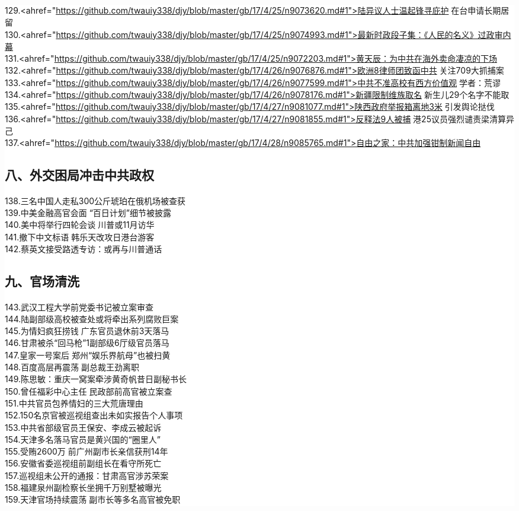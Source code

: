 129.<ahref="https://github.com/twauiy338/djy/blob/master/gb/17/4/25/n9073620.md#1">陆异议人士温起锋寻庇护 在台申请长期居留</a><br />
130.<ahref="https://github.com/twauiy338/djy/blob/master/gb/17/4/25/n9074993.md#1">最新时政段子集：《人民的名义》过政审内幕</a><br />
131.<ahref="https://github.com/twauiy338/djy/blob/master/gb/17/4/25/n9072203.md#1">黄天辰：为中共在海外卖命凄凉的下场</a><br />
132.<ahref="https://github.com/twauiy338/djy/blob/master/gb/17/4/26/n9076876.md#1">欧洲8律师团致函中共 关注709大抓捕案</a><br />
133.<ahref="https://github.com/twauiy338/djy/blob/master/gb/17/4/26/n9077599.md#1">中共不准高校有西方价值观 学者：荒谬</a><br />
134.<ahref="https://github.com/twauiy338/djy/blob/master/gb/17/4/26/n9078176.md#1">新疆限制维族取名 新生儿29个名字不能取</a><br />
135.<ahref="https://github.com/twauiy338/djy/blob/master/gb/17/4/27/n9081077.md#1">陕西政府举报箱离地3米 引发舆论挞伐</a><br />
136.<ahref="https://github.com/twauiy338/djy/blob/master/gb/17/4/27/n9081855.md#1">反释法9人被捕 港25议员强烈谴责梁清算异己</a><br />
137.<ahref="https://github.com/twauiy338/djy/blob/master/gb/17/4/28/n9085765.md#1">自由之家：中共加强钳制新闻自由</a></p>
<h2>八、外交困局冲击中共政权</h2>
<p>138.<ahref="https://github.com/twauiy338/djy/blob/master/gb/17/4/23/n9065304.md#1">三名中国人走私300公斤琥珀在俄机场被查获</a><br />
139.<ahref="https://github.com/twauiy338/djy/blob/master/gb/17/4/23/n9066889.md#1">中美金融高官会面 “百日计划”细节被披露</a><br />
140.<ahref="https://github.com/twauiy338/djy/blob/master/gb/17/4/25/n9074570.md#1">美中将举行四轮会谈 川普或11月访华</a><br />
141.<ahref="https://github.com/twauiy338/djy/blob/master/gb/17/4/27/n9079805.md#1">撤下中文标语 韩乐天改攻日港台游客</a><br />
142.<ahref="https://github.com/twauiy338/djy/blob/master/gb/17/4/27/n9081695.md#1">蔡英文接受路透专访：或再与川普通话</a></p>
<h2>九、官场清洗</h2>
<p>143.<ahref="https://github.com/twauiy338/djy/blob/master/gb/17/4/23/n9065350.md#1">武汉工程大学前党委书记被立案审查</a><br />
144.<ahref="https://github.com/twauiy338/djy/blob/master/gb/17/4/23/n9065949.md#1">陆副部级高校被查处或将牵出系列腐败巨案</a><br />
145.<ahref="https://github.com/twauiy338/djy/blob/master/gb/17/4/23/n9065907.md#1">为情妇疯狂捞钱 广东官员退休前3天落马</a><br />
146.<ahref="https://github.com/twauiy338/djy/blob/master/gb/17/4/23/n9066928.md#1">甘肃被杀“回马枪”1副部级6厅级官员落马</a><br />
147.<ahref="https://github.com/twauiy338/djy/blob/master/gb/17/4/23/n9066996.md#1">皇家一号案后 郑州“娱乐界航母”也被扫黄</a><br />
148.<ahref="https://github.com/twauiy338/djy/blob/master/gb/17/4/23/n9067115.md#1">百度高层再震荡 副总裁王劲离职</a><br />
149.<ahref="https://github.com/twauiy338/djy/blob/master/gb/17/4/23/n9067272.md#1">陈思敏：重庆一窝案牵涉黄奇帆昔日副秘书长</a><br />
150.<ahref="https://github.com/twauiy338/djy/blob/master/gb/17/4/24/n9069099.md#1">曾任福彩中心主任 民政部前高官被立案查</a><br />
151.<ahref="https://github.com/twauiy338/djy/blob/master/gb/17/4/24/n9069305.md#1">中共官员包养情妇的三大荒唐理由</a><br />
152.<ahref="https://github.com/twauiy338/djy/blob/master/gb/17/4/25/n9072056.md#1">150名京官被巡视组查出未如实报告个人事项</a><br />
153.<ahref="https://github.com/twauiy338/djy/blob/master/gb/17/4/25/n9072568.md#1">中共省部级官员王保安、李成云被起诉</a><br />
154.<ahref="https://github.com/twauiy338/djy/blob/master/gb/17/4/25/n9072205.md#1">天津多名落马官员是黄兴国的“圈里人”</a><br />
155.<ahref="https://github.com/twauiy338/djy/blob/master/gb/17/4/25/n9072875.md#1">受贿2600万 前广州副市长亲信获刑14年</a><br />
156.<ahref="https://github.com/twauiy338/djy/blob/master/gb/17/4/25/n9073006.md#1">安徽省委巡视组前副组长在看守所死亡</a><br />
157.<ahref="https://github.com/twauiy338/djy/blob/master/gb/17/4/25/n9072800.md#1">巡视组未公开的通报：甘肃高官涉苏荣案</a><br />
158.<ahref="https://github.com/twauiy338/djy/blob/master/gb/17/4/25/n9074683.md#1">福建泉州副检察长坐拥千万别墅被曝光</a><br />
159.<ahref="https://github.com/twauiy338/djy/blob/master/gb/17/4/26/n9077350.md#1">天津官场持续震荡 副市长等多名高官被免职</a><br />